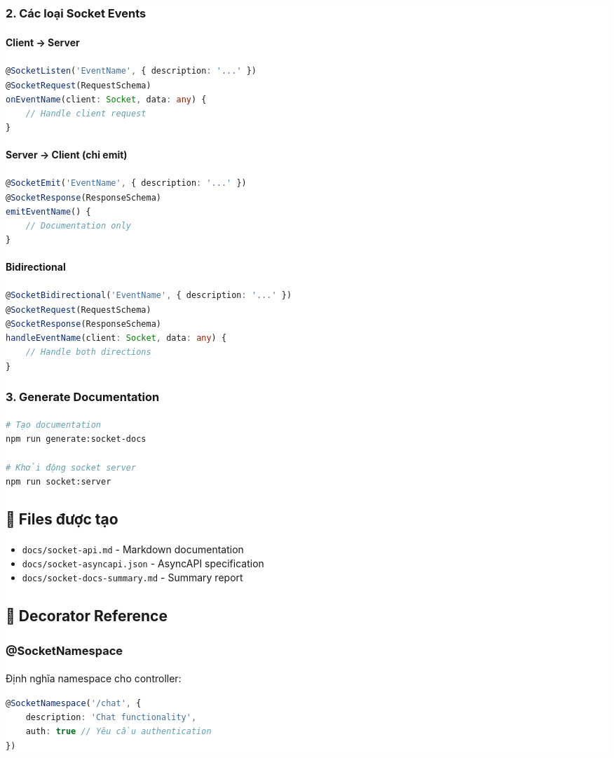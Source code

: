 ### 2. Các loại Socket Events

#### Client → Server
```typescript
@SocketListen('EventName', { description: '...' })
@SocketRequest(RequestSchema)
onEventName(client: Socket, data: any) {
    // Handle client request
}
```

#### Server → Client (chỉ emit)
```typescript
@SocketEmit('EventName', { description: '...' })
@SocketResponse(ResponseSchema)
emitEventName() {
    // Documentation only
}
```

#### Bidirectional
```typescript
@SocketBidirectional('EventName', { description: '...' })
@SocketRequest(RequestSchema)
@SocketResponse(ResponseSchema)
handleEventName(client: Socket, data: any) {
    // Handle both directions
}
```

### 3. Generate Documentation

```bash
# Tạo documentation
npm run generate:socket-docs

# Khởi động socket server
npm run socket:server
```

## 📁 Files được tạo

- `docs/socket-api.md` - Markdown documentation
- `docs/socket-asyncapi.json` - AsyncAPI specification
- `docs/socket-docs-summary.md` - Summary report

## 🔧 Decorator Reference

### @SocketNamespace
Định nghĩa namespace cho controller:
```typescript
@SocketNamespace('/chat', { 
    description: 'Chat functionality',
    auth: true // Yêu cầu authentication
})
```
